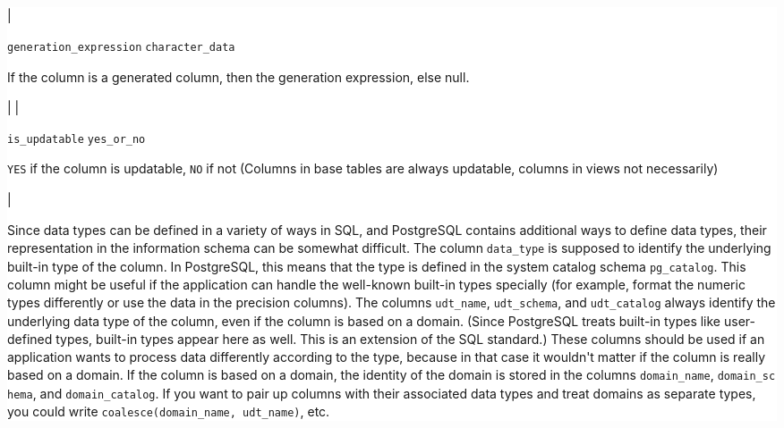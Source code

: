 | <p><code>generation_expression</code> <code>character_data</code></p><p>If the column is a generated column, then the generation expression, else null.</p>                                                                                                                                                                                                                                                                                                                                                              |
| <p><code>is_updatable</code> <code>yes_or_no</code></p><p><code>YES</code> if the column is updatable, <code>NO</code> if not (Columns in base tables are always updatable, columns in views not necessarily)</p>                                                                                                                                                                                                                                                                                                        |

Since data types can be defined in a variety of ways in SQL, and PostgreSQL contains additional ways to define data types, their representation in the information schema can be somewhat difficult. The column `data_type` is supposed to identify the underlying built-in type of the column. In PostgreSQL, this means that the type is defined in the system catalog schema `pg_catalog`. This column might be useful if the application can handle the well-known built-in types specially (for example, format the numeric types differently or use the data in the precision columns). The columns `udt_name`, `udt_schema`, and `udt_catalog` always identify the underlying data type of the column, even if the column is based on a domain. (Since PostgreSQL treats built-in types like user-defined types, built-in types appear here as well. This is an extension of the SQL standard.) These columns should be used if an application wants to process data differently according to the type, because in that case it wouldn't matter if the column is really based on a domain. If the column is based on a domain, the identity of the domain is stored in the columns `domain_name`, `domain_schema`, and `domain_catalog`. If you want to pair up columns with their associated data types and treat domains as separate types, you could write `coalesce(domain_name, udt_name)`, etc.
